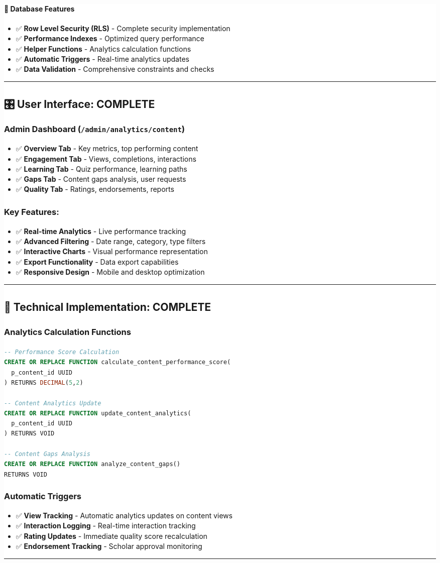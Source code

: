 #### **🔧 Database Features**
- ✅ **Row Level Security (RLS)** - Complete security implementation
- ✅ **Performance Indexes** - Optimized query performance
- ✅ **Helper Functions** - Analytics calculation functions
- ✅ **Automatic Triggers** - Real-time analytics updates
- ✅ **Data Validation** - Comprehensive constraints and checks

---

## 🎛️ **User Interface: COMPLETE**

### **Admin Dashboard** (`/admin/analytics/content`)
- ✅ **Overview Tab** - Key metrics, top performing content
- ✅ **Engagement Tab** - Views, completions, interactions
- ✅ **Learning Tab** - Quiz performance, learning paths
- ✅ **Gaps Tab** - Content gaps analysis, user requests
- ✅ **Quality Tab** - Ratings, endorsements, reports

### **Key Features:**
- ✅ **Real-time Analytics** - Live performance tracking
- ✅ **Advanced Filtering** - Date range, category, type filters
- ✅ **Interactive Charts** - Visual performance representation
- ✅ **Export Functionality** - Data export capabilities
- ✅ **Responsive Design** - Mobile and desktop optimization

---

## 🔧 **Technical Implementation: COMPLETE**

### **Analytics Calculation Functions**
```sql
-- Performance Score Calculation
CREATE OR REPLACE FUNCTION calculate_content_performance_score(
  p_content_id UUID
) RETURNS DECIMAL(5,2)

-- Content Analytics Update
CREATE OR REPLACE FUNCTION update_content_analytics(
  p_content_id UUID
) RETURNS VOID

-- Content Gaps Analysis
CREATE OR REPLACE FUNCTION analyze_content_gaps() 
RETURNS VOID
```

### **Automatic Triggers**
- ✅ **View Tracking** - Automatic analytics updates on content views
- ✅ **Interaction Logging** - Real-time interaction tracking
- ✅ **Rating Updates** - Immediate quality score recalculation
- ✅ **Endorsement Tracking** - Scholar approval monitoring

---